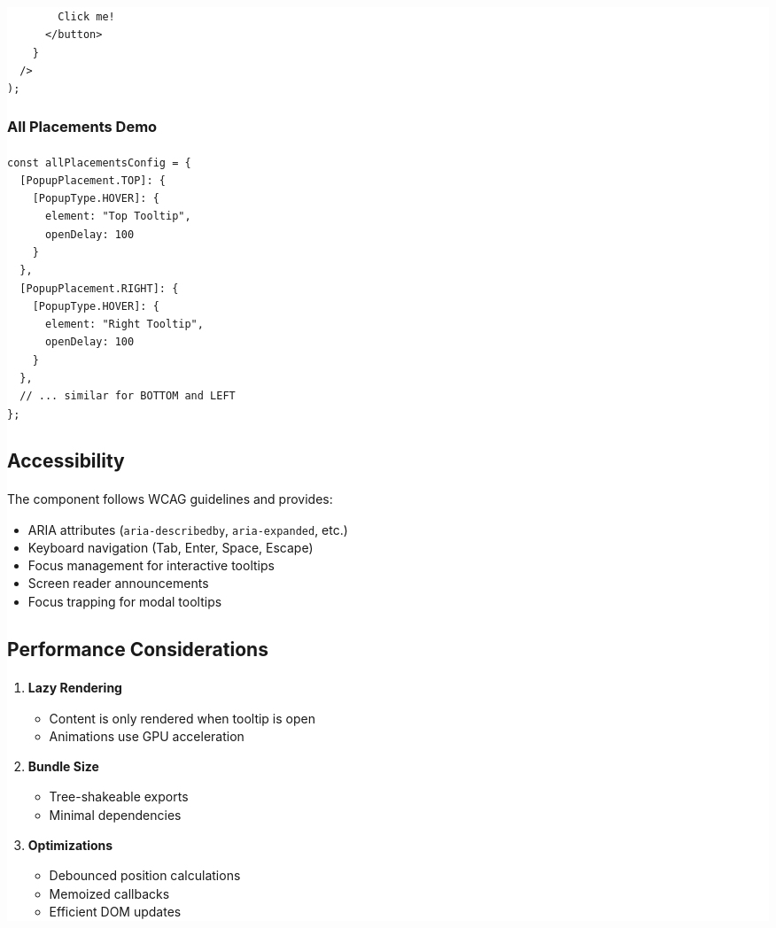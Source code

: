 ```tsx
        Click me!
      </button>
    }
  />
);
```

### All Placements Demo

```tsx
const allPlacementsConfig = {
  [PopupPlacement.TOP]: {
    [PopupType.HOVER]: {
      element: "Top Tooltip",
      openDelay: 100
    }
  },
  [PopupPlacement.RIGHT]: {
    [PopupType.HOVER]: {
      element: "Right Tooltip",
      openDelay: 100
    }
  },
  // ... similar for BOTTOM and LEFT
};
```

## Accessibility

The component follows WCAG guidelines and provides:

- ARIA attributes (`aria-describedby`, `aria-expanded`, etc.)
- Keyboard navigation (Tab, Enter, Space, Escape)
- Focus management for interactive tooltips
- Screen reader announcements
- Focus trapping for modal tooltips

## Performance Considerations

1. **Lazy Rendering**
   - Content is only rendered when tooltip is open
   - Animations use GPU acceleration

2. **Bundle Size**
   - Tree-shakeable exports
   - Minimal dependencies

3. **Optimizations**
   - Debounced position calculations
   - Memoized callbacks
   - Efficient DOM updates


  [PopupPlacement.BOTTOM]: {